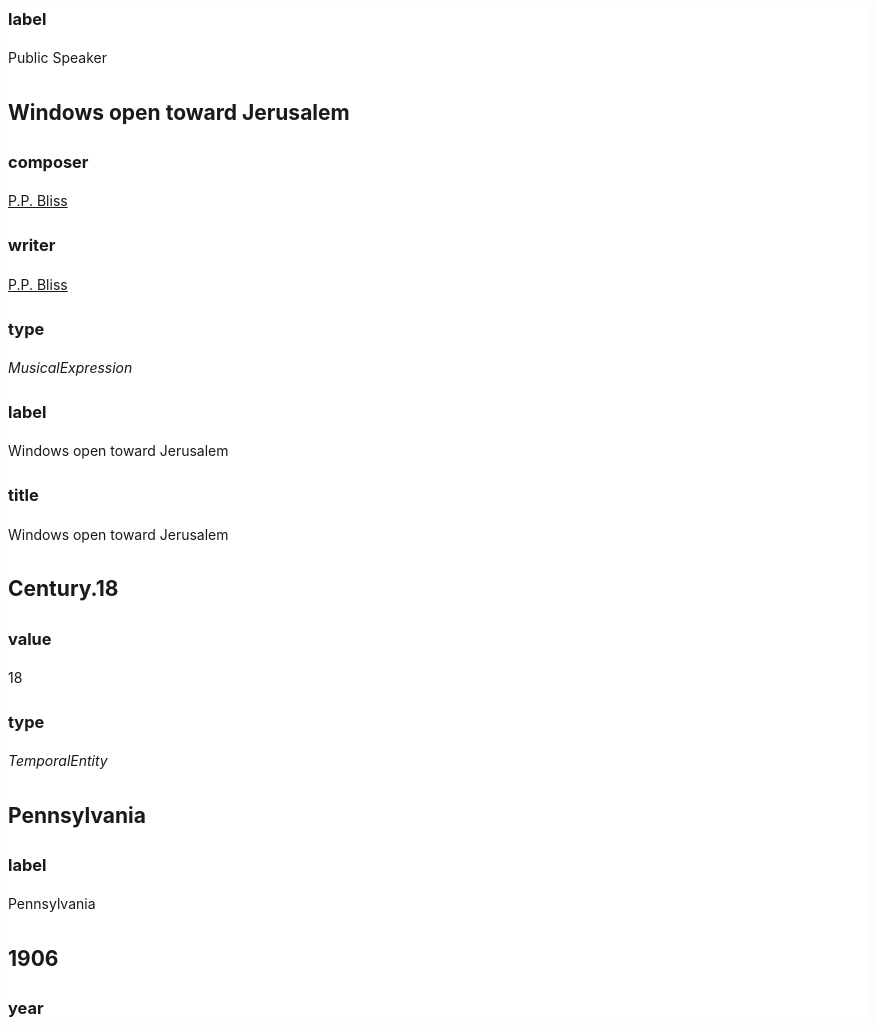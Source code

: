 ### label


Public Speaker

## Windows open toward Jerusalem

### composer


[P.P. Bliss](#P.P.-Bliss)

### writer


[P.P. Bliss](#P.P.-Bliss)

### type


*MusicalExpression*

### label


Windows open toward Jerusalem

### title


Windows open toward Jerusalem

## Century.18

### value


18

### type


*TemporalEntity*

## Pennsylvania

### label


Pennsylvania

## 1906

### year
